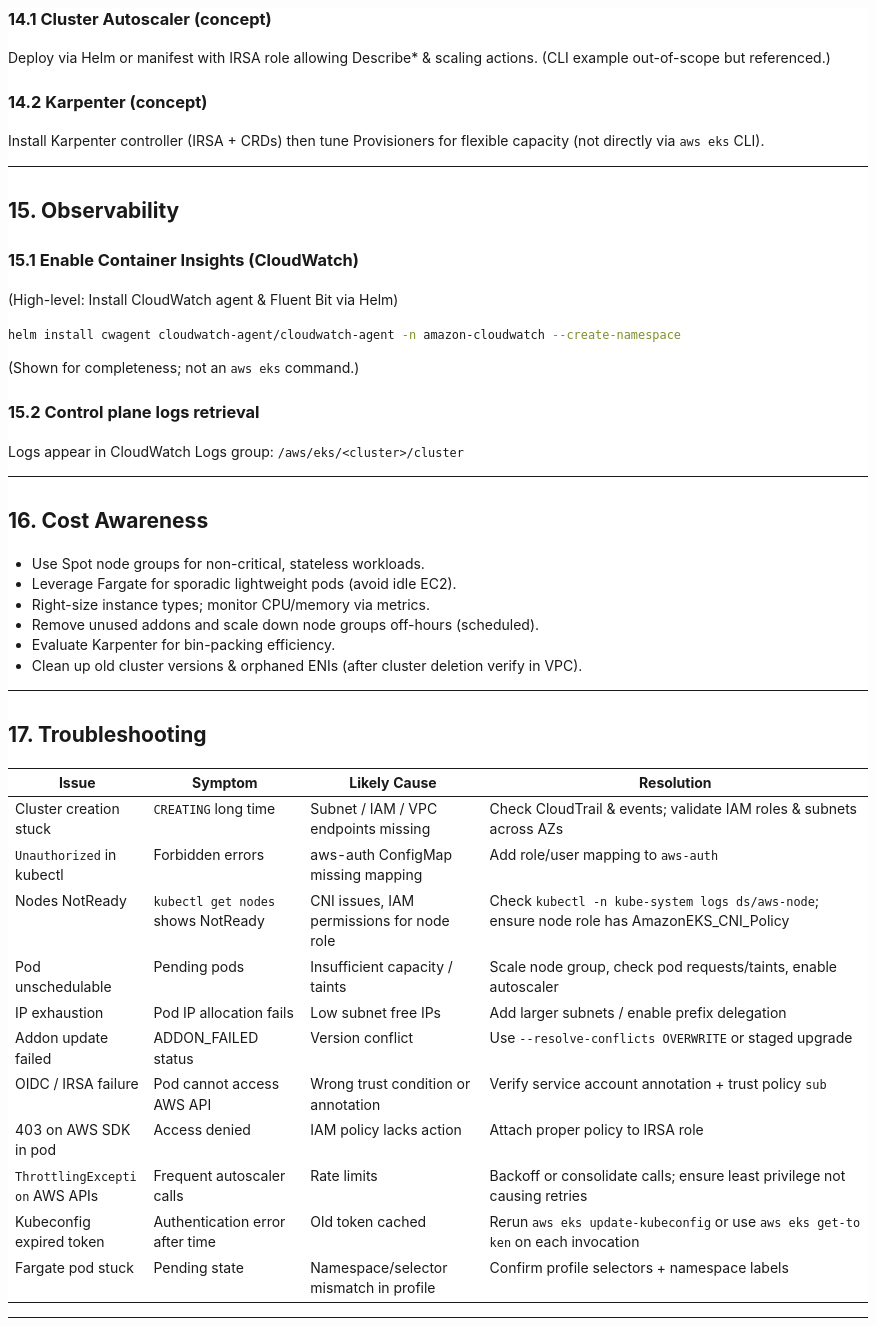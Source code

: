 ### 14.1 Cluster Autoscaler (concept)
Deploy via Helm or manifest with IRSA role allowing Describe* & scaling actions. (CLI example out-of-scope but referenced.)

### 14.2 Karpenter (concept)
Install Karpenter controller (IRSA + CRDs) then tune Provisioners for flexible capacity (not directly via `aws eks` CLI).

---

## 15. Observability

### 15.1 Enable Container Insights (CloudWatch)
(High-level: Install CloudWatch agent & Fluent Bit via Helm)
```bash
helm install cwagent cloudwatch-agent/cloudwatch-agent -n amazon-cloudwatch --create-namespace
```
(Shown for completeness; not an `aws eks` command.)

### 15.2 Control plane logs retrieval
Logs appear in CloudWatch Logs group: `/aws/eks/<cluster>/cluster`

---

## 16. Cost Awareness
- Use Spot node groups for non-critical, stateless workloads.
- Leverage Fargate for sporadic lightweight pods (avoid idle EC2).
- Right-size instance types; monitor CPU/memory via metrics.
- Remove unused addons and scale down node groups off-hours (scheduled).
- Evaluate Karpenter for bin-packing efficiency.
- Clean up old cluster versions & orphaned ENIs (after cluster deletion verify in VPC).

---

## 17. Troubleshooting
| Issue | Symptom | Likely Cause | Resolution |
|-------|---------|--------------|-----------|
| Cluster creation stuck | `CREATING` long time | Subnet / IAM / VPC endpoints missing | Check CloudTrail & events; validate IAM roles & subnets across AZs |
| `Unauthorized` in kubectl | Forbidden errors | aws-auth ConfigMap missing mapping | Add role/user mapping to `aws-auth` |
| Nodes NotReady | `kubectl get nodes` shows NotReady | CNI issues, IAM permissions for node role | Check `kubectl -n kube-system logs ds/aws-node`; ensure node role has AmazonEKS_CNI_Policy |
| Pod unschedulable | Pending pods | Insufficient capacity / taints | Scale node group, check pod requests/taints, enable autoscaler |
| IP exhaustion | Pod IP allocation fails | Low subnet free IPs | Add larger subnets / enable prefix delegation |
| Addon update failed | ADDON_FAILED status | Version conflict | Use `--resolve-conflicts OVERWRITE` or staged upgrade |
| OIDC / IRSA failure | Pod cannot access AWS API | Wrong trust condition or annotation | Verify service account annotation + trust policy `sub` |
| 403 on AWS SDK in pod | Access denied | IAM policy lacks action | Attach proper policy to IRSA role |
| `ThrottlingException` AWS APIs | Frequent autoscaler calls | Rate limits | Backoff or consolidate calls; ensure least privilege not causing retries |
| Kubeconfig expired token | Authentication error after time | Old token cached | Rerun `aws eks update-kubeconfig` or use `aws eks get-token` on each invocation |
| Fargate pod stuck | Pending state | Namespace/selector mismatch in profile | Confirm profile selectors + namespace labels |

---